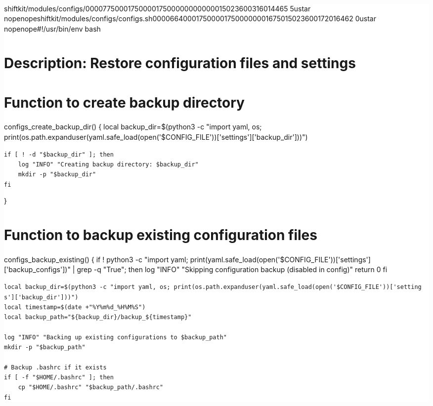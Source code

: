                                                                                                                                                                                                                                                                                                                                                                                                                              shiftkit/modules/configs/                                                                           0000775 0001750 0001750 00000000000 15023600316 014465  5                                                                                                    ustar   nope                            nope                                                                                                                                                                                                                   shiftkit/modules/configs/configs.sh                                                                 0000664 0001750 0001750 00000016750 15023600172 016462  0                                                                                                    ustar   nope                            nope                                                                                                                                                                                                                   #!/usr/bin/env bash
# Description: Restore configuration files and settings


# Function to create backup directory
configs_create_backup_dir() {
    local backup_dir=$(python3 -c "import yaml, os; print(os.path.expanduser(yaml.safe_load(open('$CONFIG_FILE'))['settings']['backup_dir']))")
    
    if [ ! -d "$backup_dir" ]; then
        log "INFO" "Creating backup directory: $backup_dir"
        mkdir -p "$backup_dir"
    fi
}

# Function to backup existing configuration files
configs_backup_existing() {
    if ! python3 -c "import yaml; print(yaml.safe_load(open('$CONFIG_FILE'))['settings']['backup_configs'])" | grep -q "True"; then
        log "INFO" "Skipping configuration backup (disabled in config)"
        return 0
    fi
    
    local backup_dir=$(python3 -c "import yaml, os; print(os.path.expanduser(yaml.safe_load(open('$CONFIG_FILE'))['settings']['backup_dir']))")
    local timestamp=$(date +"%Y%m%d_%H%M%S")
    local backup_path="${backup_dir}/backup_${timestamp}"
    
    log "INFO" "Backing up existing configurations to $backup_path"
    mkdir -p "$backup_path"
    
    # Backup .bashrc if it exists
    if [ -f "$HOME/.bashrc" ]; then
        cp "$HOME/.bashrc" "$backup_path/.bashrc"
    fi
    